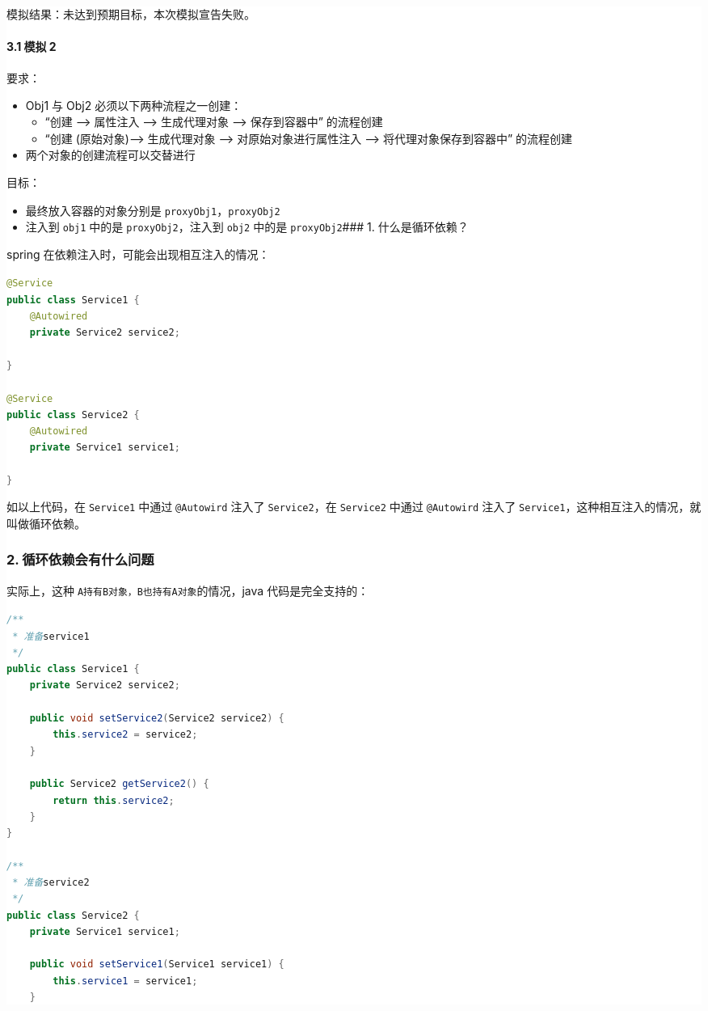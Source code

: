 模拟结果：未达到预期目标，本次模拟宣告失败。

#### 3.1 模拟 2

要求：

*   Obj1 与 Obj2 必须以下两种流程之一创建：
    *   “创建 --> 属性注入 --> 生成代理对象 --> 保存到容器中” 的流程创建
    *   “创建 (原始对象)--> 生成代理对象 --> 对原始对象进行属性注入 --> 将代理对象保存到容器中” 的流程创建
*   两个对象的创建流程可以交替进行

目标：

*   最终放入容器的对象分别是 `proxyObj1`，`proxyObj2`
*   注入到 `obj1` 中的是 `proxyObj2`，注入到 `obj2` 中的是 `proxyObj2`### 1\. 什么是循环依赖？

spring 在依赖注入时，可能会出现相互注入的情况：

```java
@Service
public class Service1 {
    @Autowired
    private Service2 service2;

}

@Service
public class Service2 {
    @Autowired
    private Service1 service1;

}

```

如以上代码，在 `Service1` 中通过 `@Autowird` 注入了 `Service2`，在 `Service2` 中通过 `@Autowird` 注入了 `Service1`，这种相互注入的情况，就叫做循环依赖。

### 2\. 循环依赖会有什么问题

实际上，这种 `A持有B对象，B也持有A对象`的情况，java 代码是完全支持的：

```java
/**
 * 准备service1
 */
public class Service1 {
    private Service2 service2;

    public void setService2(Service2 service2) {
        this.service2 = service2;
    }

    public Service2 getService2() {
        return this.service2;
    }
}

/**
 * 准备service2
 */
public class Service2 {
    private Service1 service1;

    public void setService1(Service1 service1) {
        this.service1 = service1;
    }

```
